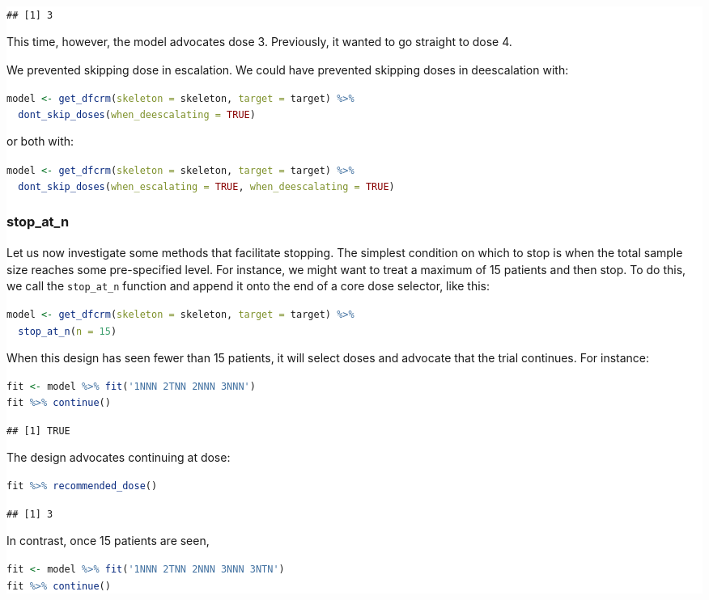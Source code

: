     ## [1] 3

This time, however, the model advocates dose 3. Previously, it wanted to
go straight to dose 4.

We prevented skipping dose in escalation. We could have prevented
skipping doses in deescalation with:

``` r
model <- get_dfcrm(skeleton = skeleton, target = target) %>% 
  dont_skip_doses(when_deescalating = TRUE)
```

or both with:

``` r
model <- get_dfcrm(skeleton = skeleton, target = target) %>% 
  dont_skip_doses(when_escalating = TRUE, when_deescalating = TRUE)
```

### stop_at_n

Let us now investigate some methods that facilitate stopping. The
simplest condition on which to stop is when the total sample size
reaches some pre-specified level. For instance, we might want to treat a
maximum of 15 patients and then stop. To do this, we call the
`stop_at_n` function and append it onto the end of a core dose selector,
like this:

``` r
model <- get_dfcrm(skeleton = skeleton, target = target) %>% 
  stop_at_n(n = 15)
```

When this design has seen fewer than 15 patients, it will select doses
and advocate that the trial continues. For instance:

``` r
fit <- model %>% fit('1NNN 2TNN 2NNN 3NNN')
fit %>% continue()
```

    ## [1] TRUE

The design advocates continuing at dose:

``` r
fit %>% recommended_dose()
```

    ## [1] 3

In contrast, once 15 patients are seen,

``` r
fit <- model %>% fit('1NNN 2TNN 2NNN 3NNN 3NTN')
fit %>% continue()
```
